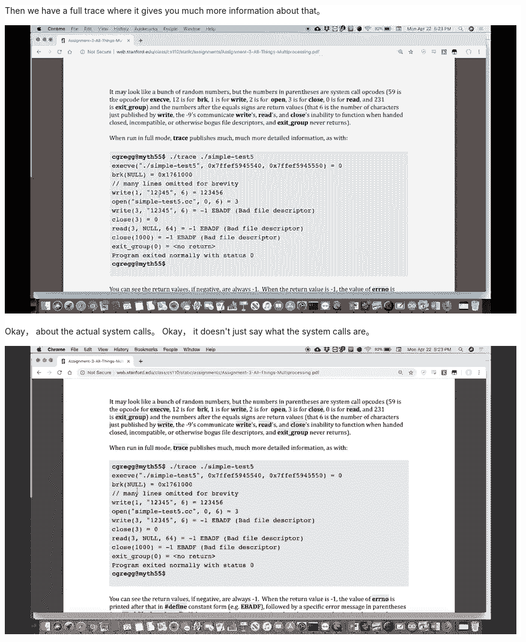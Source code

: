  Then we have a full trace where it gives you much more information about that。



![](img/4aaf83bd6fe015b6bc46385fddf81dff_69.png)

 Okay， about the actual system calls。 Okay， it doesn't just say what the system calls are。



![](img/4aaf83bd6fe015b6bc46385fddf81dff_71.png)
